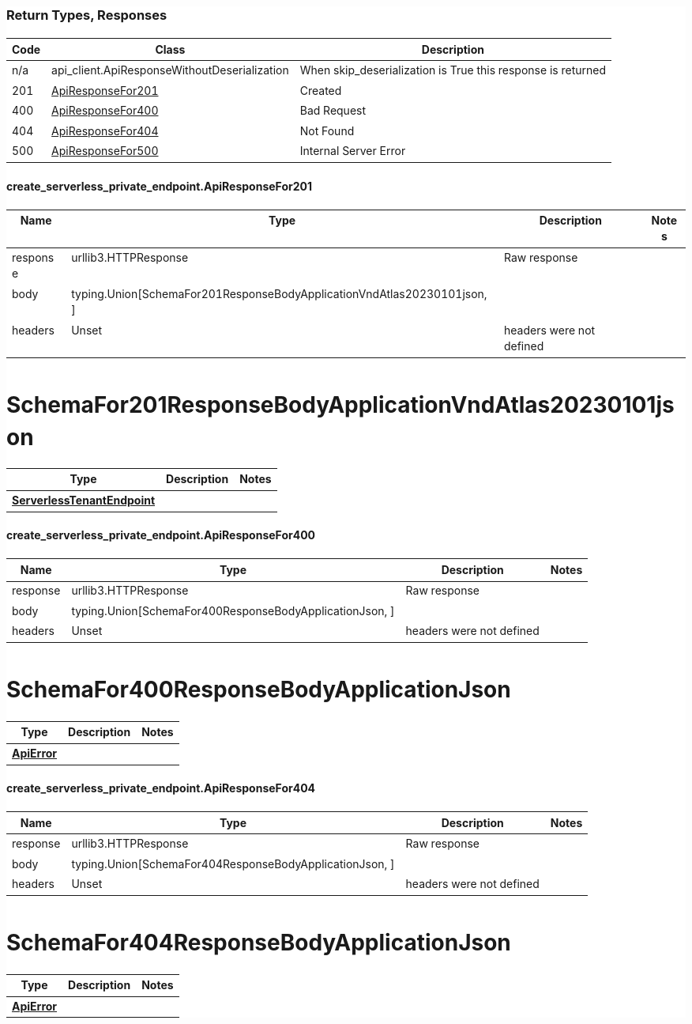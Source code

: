 ### Return Types, Responses

Code | Class | Description
------------- | ------------- | -------------
n/a | api_client.ApiResponseWithoutDeserialization | When skip_deserialization is True this response is returned
201 | [ApiResponseFor201](#create_serverless_private_endpoint.ApiResponseFor201) | Created
400 | [ApiResponseFor400](#create_serverless_private_endpoint.ApiResponseFor400) | Bad Request
404 | [ApiResponseFor404](#create_serverless_private_endpoint.ApiResponseFor404) | Not Found
500 | [ApiResponseFor500](#create_serverless_private_endpoint.ApiResponseFor500) | Internal Server Error

#### create_serverless_private_endpoint.ApiResponseFor201
Name | Type | Description  | Notes
------------- | ------------- | ------------- | -------------
response | urllib3.HTTPResponse | Raw response |
body | typing.Union[SchemaFor201ResponseBodyApplicationVndAtlas20230101json, ] |  |
headers | Unset | headers were not defined |

# SchemaFor201ResponseBodyApplicationVndAtlas20230101json
Type | Description  | Notes
------------- | ------------- | -------------
[**ServerlessTenantEndpoint**](../../models/ServerlessTenantEndpoint.md) |  | 


#### create_serverless_private_endpoint.ApiResponseFor400
Name | Type | Description  | Notes
------------- | ------------- | ------------- | -------------
response | urllib3.HTTPResponse | Raw response |
body | typing.Union[SchemaFor400ResponseBodyApplicationJson, ] |  |
headers | Unset | headers were not defined |

# SchemaFor400ResponseBodyApplicationJson
Type | Description  | Notes
------------- | ------------- | -------------
[**ApiError**](../../models/ApiError.md) |  | 


#### create_serverless_private_endpoint.ApiResponseFor404
Name | Type | Description  | Notes
------------- | ------------- | ------------- | -------------
response | urllib3.HTTPResponse | Raw response |
body | typing.Union[SchemaFor404ResponseBodyApplicationJson, ] |  |
headers | Unset | headers were not defined |

# SchemaFor404ResponseBodyApplicationJson
Type | Description  | Notes
------------- | ------------- | -------------
[**ApiError**](../../models/ApiError.md) |  | 
